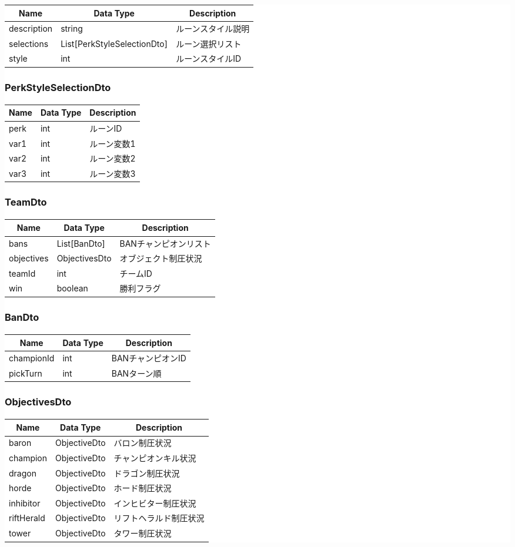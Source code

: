 | Name | Data Type | Description |
|------|-----------|-------------|
| description | string | ルーンスタイル説明 |
| selections | List[PerkStyleSelectionDto] | ルーン選択リスト |
| style | int | ルーンスタイルID |

### PerkStyleSelectionDto

| Name | Data Type | Description |
|------|-----------|-------------|
| perk | int | ルーンID |
| var1 | int | ルーン変数1 |
| var2 | int | ルーン変数2 |
| var3 | int | ルーン変数3 |

### TeamDto

| Name | Data Type | Description |
|------|-----------|-------------|
| bans | List[BanDto] | BANチャンピオンリスト |
| objectives | ObjectivesDto | オブジェクト制圧状況 |
| teamId | int | チームID |
| win | boolean | 勝利フラグ |

### BanDto

| Name | Data Type | Description |
|------|-----------|-------------|
| championId | int | BANチャンピオンID |
| pickTurn | int | BANターン順 |

### ObjectivesDto

| Name | Data Type | Description |
|------|-----------|-------------|
| baron | ObjectiveDto | バロン制圧状況 |
| champion | ObjectiveDto | チャンピオンキル状況 |
| dragon | ObjectiveDto | ドラゴン制圧状況 |
| horde | ObjectiveDto | ホード制圧状況 |
| inhibitor | ObjectiveDto | インヒビター制圧状況 |
| riftHerald | ObjectiveDto | リフトヘラルド制圧状況 |
| tower | ObjectiveDto | タワー制圧状況 |
